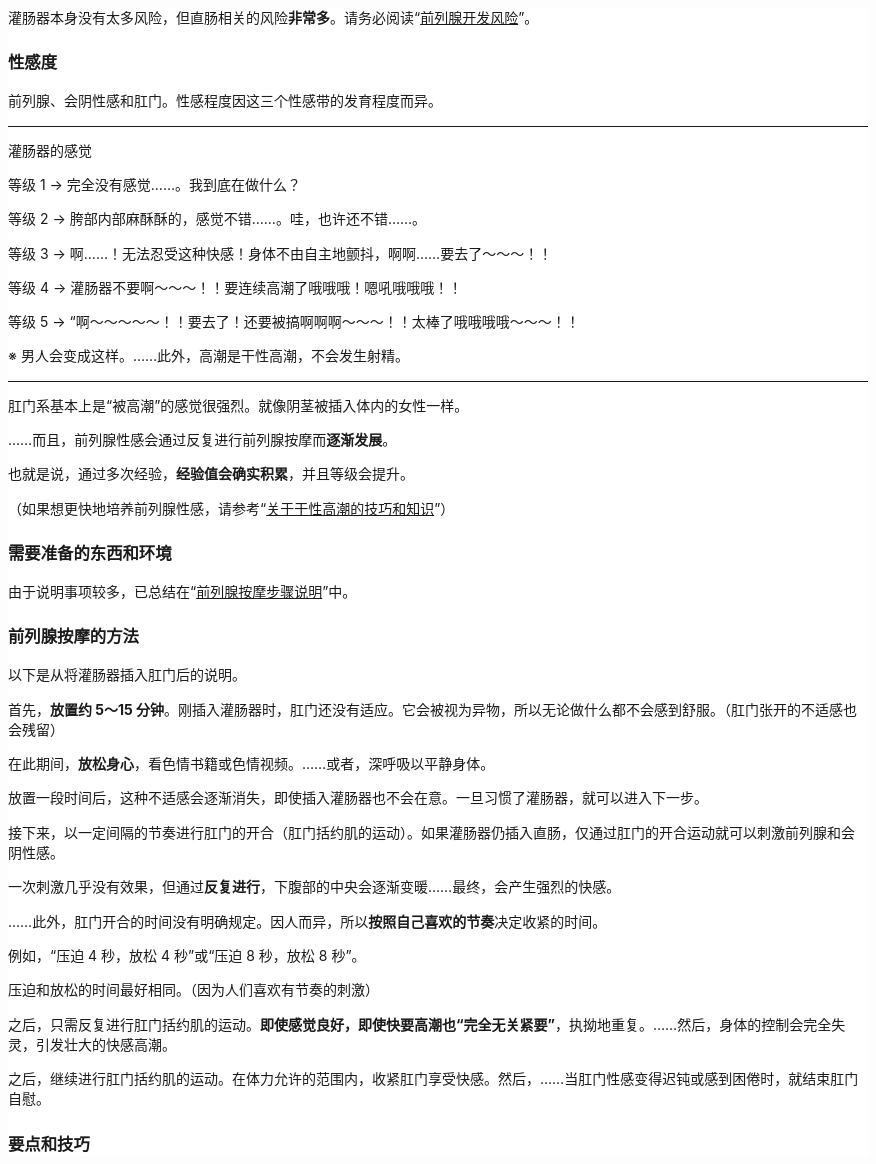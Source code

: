 灌肠器本身没有太多风险，但直肠相关的风险**非常多**。请务必阅读“[前列腺开发风险](/h-life/buttocks/page-57.html)”。

### 性感度 [​](#性感度)

前列腺、会阴性感和肛门。性感程度因这三个性感带的发育程度而异。

* * *

灌肠器的感觉

等级 1 → 完全没有感觉……。我到底在做什么？

等级 2 → 胯部内部麻酥酥的，感觉不错……。哇，也许还不错……。

等级 3 → 啊……！无法忍受这种快感！身体不由自主地颤抖，啊啊……要去了～～～！！

等级 4 → 灌肠器不要啊～～～！！要连续高潮了哦哦哦！嗯吼哦哦哦！！

等级 5 → “啊～～～～～！！要去了！还要被搞啊啊啊～～～！！太棒了哦哦哦哦～～～！！

※ 男人会变成这样。……此外，高潮是干性高潮，不会发生射精。

* * *

肛门系基本上是“被高潮”的感觉很强烈。就像阴茎被插入体内的女性一样。

……而且，前列腺性感会通过反复进行前列腺按摩而**逐渐发展**。

也就是说，通过多次经验，**经验值会确实积累**，并且等级会提升。

（如果想更快地培养前列腺性感，请参考“[关于干性高潮的技巧和知识](/h-life/dryorg/intro/page-55.html)”）

### 需要准备的东西和环境 [​](#需要准备的东西和环境)

由于说明事项较多，已总结在“[前列腺按摩步骤说明](/h-life/buttocks/page-60.html)”中。

### 前列腺按摩的方法 [​](#前列腺按摩的方法)

以下是从将灌肠器插入肛门后的说明。

首先，**放置约 5～15 分钟**。刚插入灌肠器时，肛门还没有适应。它会被视为异物，所以无论做什么都不会感到舒服。（肛门张开的不适感也会残留）

在此期间，**放松身心**，看色情书籍或色情视频。……或者，深呼吸以平静身体。

放置一段时间后，这种不适感会逐渐消失，即使插入灌肠器也不会在意。一旦习惯了灌肠器，就可以进入下一步。

接下来，以一定间隔的节奏进行肛门的开合（肛门括约肌的运动）。如果灌肠器仍插入直肠，仅通过肛门的开合运动就可以刺激前列腺和会阴性感。

一次刺激几乎没有效果，但通过**反复进行**，下腹部的中央会逐渐变暖……最终，会产生强烈的快感。

……此外，肛门开合的时间没有明确规定。因人而异，所以**按照自己喜欢的节奏**决定收紧的时间。

例如，“压迫 4 秒，放松 4 秒”或“压迫 8 秒，放松 8 秒”。

压迫和放松的时间最好相同。（因为人们喜欢有节奏的刺激）

之后，只需反复进行肛门括约肌的运动。**即使感觉良好，即使快要高潮也“完全无关紧要”**，执拗地重复。……然后，身体的控制会完全失灵，引发壮大的快感高潮。

之后，继续进行肛门括约肌的运动。在体力允许的范围内，收紧肛门享受快感。然后，……当肛门性感变得迟钝或感到困倦时，就结束肛门自慰。

### 要点和技巧 [​](#要点和技巧)

